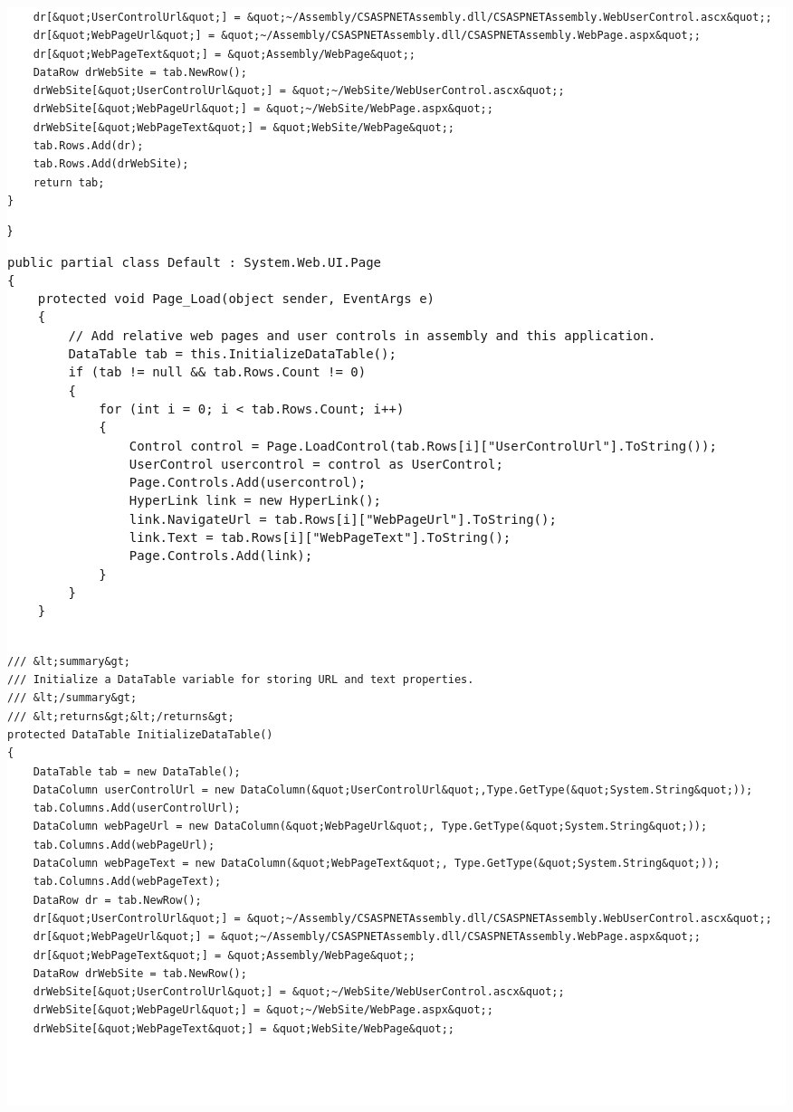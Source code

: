         dr[&quot;UserControlUrl&quot;] = &quot;~/Assembly/CSASPNETAssembly.dll/CSASPNETAssembly.WebUserControl.ascx&quot;;
        dr[&quot;WebPageUrl&quot;] = &quot;~/Assembly/CSASPNETAssembly.dll/CSASPNETAssembly.WebPage.aspx&quot;;
        dr[&quot;WebPageText&quot;] = &quot;Assembly/WebPage&quot;;
        DataRow drWebSite = tab.NewRow();
        drWebSite[&quot;UserControlUrl&quot;] = &quot;~/WebSite/WebUserControl.ascx&quot;;
        drWebSite[&quot;WebPageUrl&quot;] = &quot;~/WebSite/WebPage.aspx&quot;;
        drWebSite[&quot;WebPageText&quot;] = &quot;WebSite/WebPage&quot;;
        tab.Rows.Add(dr);
        tab.Rows.Add(drWebSite);
        return tab;
    }
}

</pre>
<pre id="codePreview" class="csharp">
public partial class Default : System.Web.UI.Page
{
    protected void Page_Load(object sender, EventArgs e)
    {
        // Add relative web pages and user controls in assembly and this application.
        DataTable tab = this.InitializeDataTable();
        if (tab != null && tab.Rows.Count != 0)
        {
            for (int i = 0; i &lt; tab.Rows.Count; i&#43;&#43;)
            {
                Control control = Page.LoadControl(tab.Rows[i][&quot;UserControlUrl&quot;].ToString());
                UserControl usercontrol = control as UserControl;
                Page.Controls.Add(usercontrol);
                HyperLink link = new HyperLink();
                link.NavigateUrl = tab.Rows[i][&quot;WebPageUrl&quot;].ToString();
                link.Text = tab.Rows[i][&quot;WebPageText&quot;].ToString();
                Page.Controls.Add(link);
            }
        }
    }


    /// &lt;summary&gt;
    /// Initialize a DataTable variable for storing URL and text properties. 
    /// &lt;/summary&gt;
    /// &lt;returns&gt;&lt;/returns&gt;
    protected DataTable InitializeDataTable()
    {
        DataTable tab = new DataTable();
        DataColumn userControlUrl = new DataColumn(&quot;UserControlUrl&quot;,Type.GetType(&quot;System.String&quot;));
        tab.Columns.Add(userControlUrl);
        DataColumn webPageUrl = new DataColumn(&quot;WebPageUrl&quot;, Type.GetType(&quot;System.String&quot;));
        tab.Columns.Add(webPageUrl);
        DataColumn webPageText = new DataColumn(&quot;WebPageText&quot;, Type.GetType(&quot;System.String&quot;));
        tab.Columns.Add(webPageText);
        DataRow dr = tab.NewRow();
        dr[&quot;UserControlUrl&quot;] = &quot;~/Assembly/CSASPNETAssembly.dll/CSASPNETAssembly.WebUserControl.ascx&quot;;
        dr[&quot;WebPageUrl&quot;] = &quot;~/Assembly/CSASPNETAssembly.dll/CSASPNETAssembly.WebPage.aspx&quot;;
        dr[&quot;WebPageText&quot;] = &quot;Assembly/WebPage&quot;;
        DataRow drWebSite = tab.NewRow();
        drWebSite[&quot;UserControlUrl&quot;] = &quot;~/WebSite/WebUserControl.ascx&quot;;
        drWebSite[&quot;WebPageUrl&quot;] = &quot;~/WebSite/WebPage.aspx&quot;;
        drWebSite[&quot;WebPageText&quot;] = &quot;WebSite/WebPage&quot;;